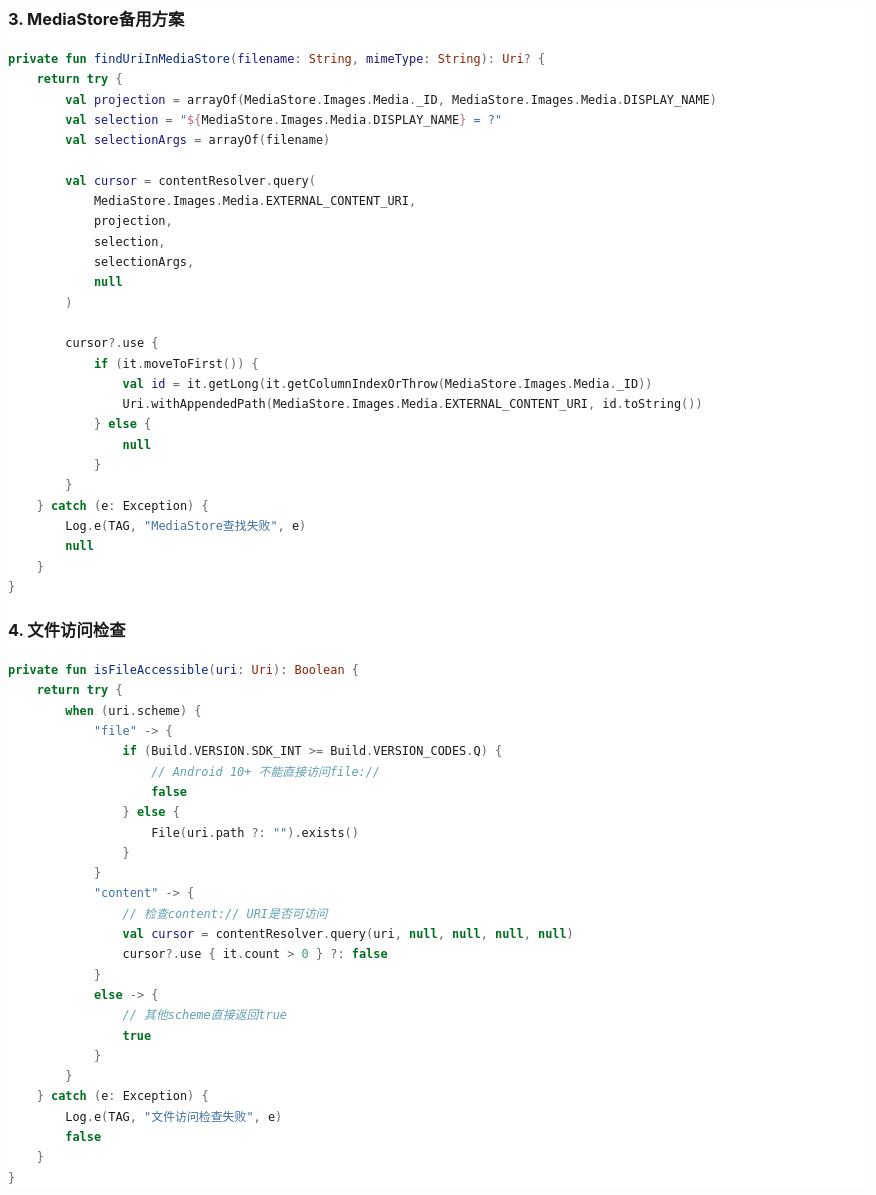 ### 3. MediaStore备用方案
```kotlin
private fun findUriInMediaStore(filename: String, mimeType: String): Uri? {
    return try {
        val projection = arrayOf(MediaStore.Images.Media._ID, MediaStore.Images.Media.DISPLAY_NAME)
        val selection = "${MediaStore.Images.Media.DISPLAY_NAME} = ?"
        val selectionArgs = arrayOf(filename)
        
        val cursor = contentResolver.query(
            MediaStore.Images.Media.EXTERNAL_CONTENT_URI,
            projection,
            selection,
            selectionArgs,
            null
        )
        
        cursor?.use {
            if (it.moveToFirst()) {
                val id = it.getLong(it.getColumnIndexOrThrow(MediaStore.Images.Media._ID))
                Uri.withAppendedPath(MediaStore.Images.Media.EXTERNAL_CONTENT_URI, id.toString())
            } else {
                null
            }
        }
    } catch (e: Exception) {
        Log.e(TAG, "MediaStore查找失败", e)
        null
    }
}
```

### 4. 文件访问检查
```kotlin
private fun isFileAccessible(uri: Uri): Boolean {
    return try {
        when (uri.scheme) {
            "file" -> {
                if (Build.VERSION.SDK_INT >= Build.VERSION_CODES.Q) {
                    // Android 10+ 不能直接访问file://
                    false
                } else {
                    File(uri.path ?: "").exists()
                }
            }
            "content" -> {
                // 检查content:// URI是否可访问
                val cursor = contentResolver.query(uri, null, null, null, null)
                cursor?.use { it.count > 0 } ?: false
            }
            else -> {
                // 其他scheme直接返回true
                true
            }
        }
    } catch (e: Exception) {
        Log.e(TAG, "文件访问检查失败", e)
        false
    }
}
```

